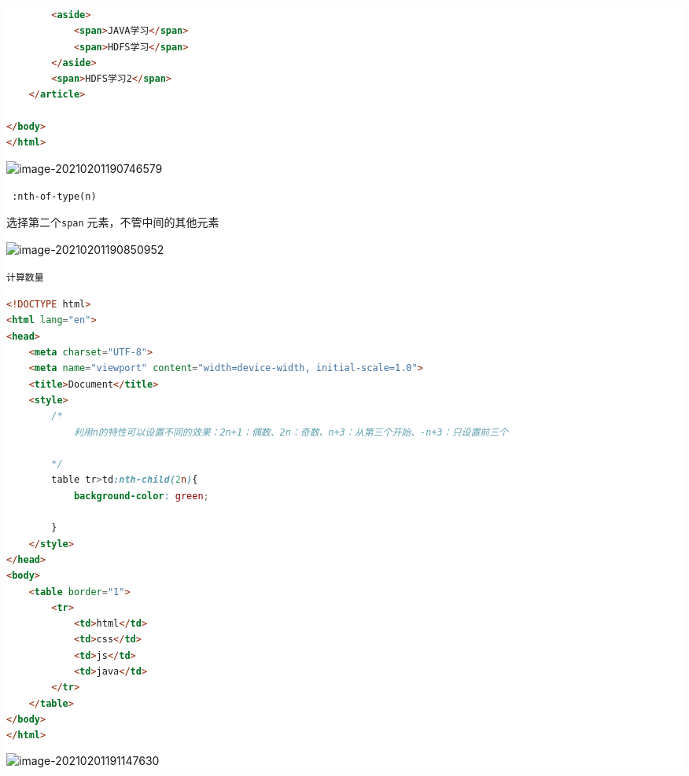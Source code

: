 ```html
        <aside>
            <span>JAVA学习</span>
            <span>HDFS学习</span>
        </aside>
        <span>HDFS学习2</span>
    </article>

</body>
</html>
```

![image-20210201190746579](http://cdn.noteblogs.cn/image-20210201190746579.png)

` :nth-of-type(n)`

选择第二个`span` 元素，不管中间的其他元素

![image-20210201190850952](http://cdn.noteblogs.cn/image-20210201190850952.png)

`计算数量`

```html
<!DOCTYPE html>
<html lang="en">
<head>
    <meta charset="UTF-8">
    <meta name="viewport" content="width=device-width, initial-scale=1.0">
    <title>Document</title>
    <style>
        /*
            利用n的特性可以设置不同的效果：2n+1：偶数、2n：奇数、n+3：从第三个开始、-n+3：只设置前三个
                                        
        */
        table tr>td:nth-child(2n){
            background-color: green;
            
        }
    </style>
</head>
<body>
    <table border="1"> 
        <tr>
            <td>html</td>
            <td>css</td>
            <td>js</td>
            <td>java</td>
        </tr>
    </table>
</body>
</html>
```

![image-20210201191147630](http://cdn.noteblogs.cn/image-20210201191147630.png)
